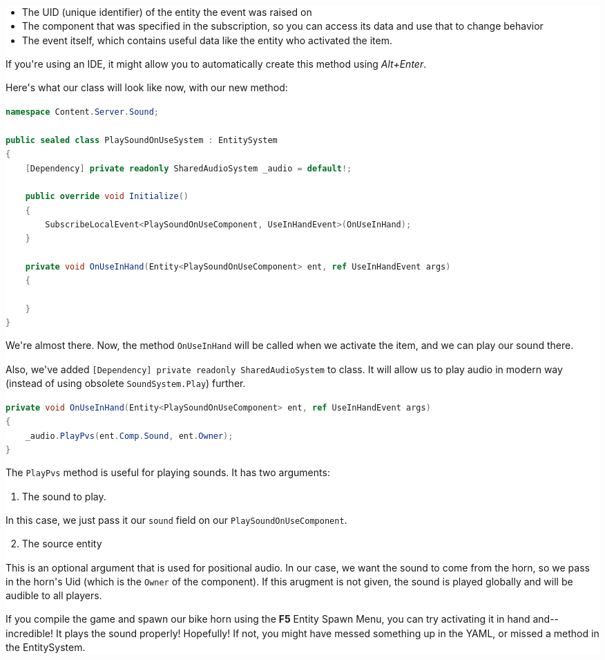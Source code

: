 - The UID (unique identifier) of the entity the event was raised on
- The component that was specified in the subscription, so you can access its data and use that to change behavior
- The event itself, which contains useful data like the entity who activated the item.

If you're using an IDE, it might allow you to automatically create this method using *Alt+Enter*.

Here's what our class will look like now, with our new method:

```csharp
namespace Content.Server.Sound;

public sealed class PlaySoundOnUseSystem : EntitySystem
{
    [Dependency] private readonly SharedAudioSystem _audio = default!;
    
    public override void Initialize()
    {
        SubscribeLocalEvent<PlaySoundOnUseComponent, UseInHandEvent>(OnUseInHand);
    }

    private void OnUseInHand(Entity<PlaySoundOnUseComponent> ent, ref UseInHandEvent args)
    {

    }
}

```

We're almost there. Now, the method `OnUseInHand` will be called when we activate the item, and we can play our sound there.

Also, we've added `[Dependency] private readonly SharedAudioSystem` to class. It will allow us to play audio in modern way (instead of using obsolete `SoundSystem.Play`) further.

```csharp
private void OnUseInHand(Entity<PlaySoundOnUseComponent> ent, ref UseInHandEvent args)
{
    _audio.PlayPvs(ent.Comp.Sound, ent.Owner);
}
```

The `PlayPvs` method is useful for playing sounds. It has two arguments:

1. The sound to play.

In this case, we just pass it our `sound` field on our `PlaySoundOnUseComponent`. 

2. The source entity 

This is an optional argument that is used for positional audio. In our case, we want the sound to come from the horn, so we pass in the horn's Uid (which is the `Owner` of the component). If this arugment is not given, the sound is played globally and will be audible to all players.

If you compile the game and spawn our bike horn using the **F5** Entity Spawn Menu, you can try activating it in hand and--incredible! It plays the sound properly! Hopefully! If not, you might have messed something up in the YAML, or missed a method in the EntitySystem.
